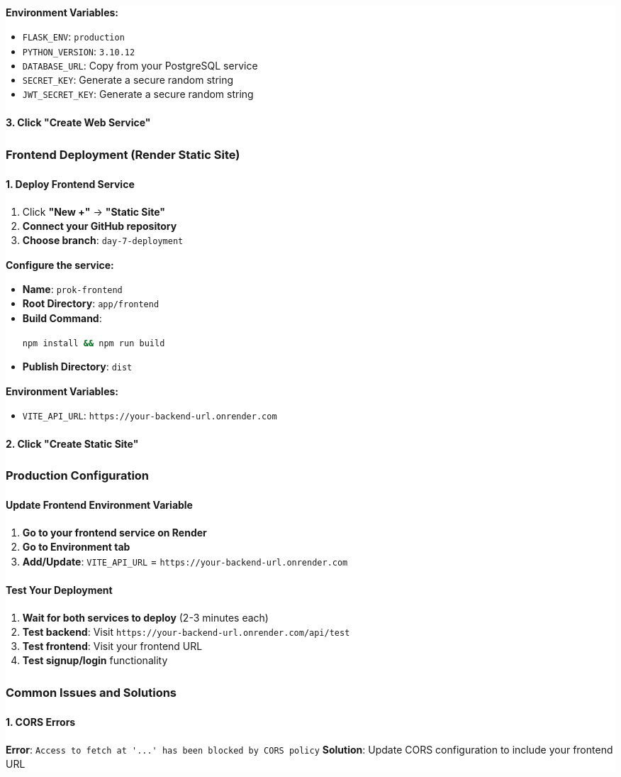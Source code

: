 **Environment Variables:**

- `FLASK_ENV`: `production`
- `PYTHON_VERSION`: `3.10.12`
- `DATABASE_URL`: Copy from your PostgreSQL service
- `SECRET_KEY`: Generate a secure random string
- `JWT_SECRET_KEY`: Generate a secure random string

#### 3. Click "Create Web Service"

### Frontend Deployment (Render Static Site)

#### 1. Deploy Frontend Service

1. Click **"New +"** → **"Static Site"**
2. **Connect your GitHub repository**
3. **Choose branch**: `day-7-deployment`

**Configure the service:**

- **Name**: `prok-frontend`
- **Root Directory**: `app/frontend`
- **Build Command**:
  ```bash
  npm install && npm run build
  ```
- **Publish Directory**: `dist`

**Environment Variables:**

- `VITE_API_URL`: `https://your-backend-url.onrender.com`

#### 2. Click "Create Static Site"

### Production Configuration

#### Update Frontend Environment Variable

1. **Go to your frontend service on Render**
2. **Go to Environment tab**
3. **Add/Update**: `VITE_API_URL` = `https://your-backend-url.onrender.com`

#### Test Your Deployment

1. **Wait for both services to deploy** (2-3 minutes each)
2. **Test backend**: Visit `https://your-backend-url.onrender.com/api/test`
3. **Test frontend**: Visit your frontend URL
4. **Test signup/login** functionality

### Common Issues and Solutions

#### 1. CORS Errors

**Error**: `Access to fetch at '...' has been blocked by CORS policy`
**Solution**: Update CORS configuration to include your frontend URL
